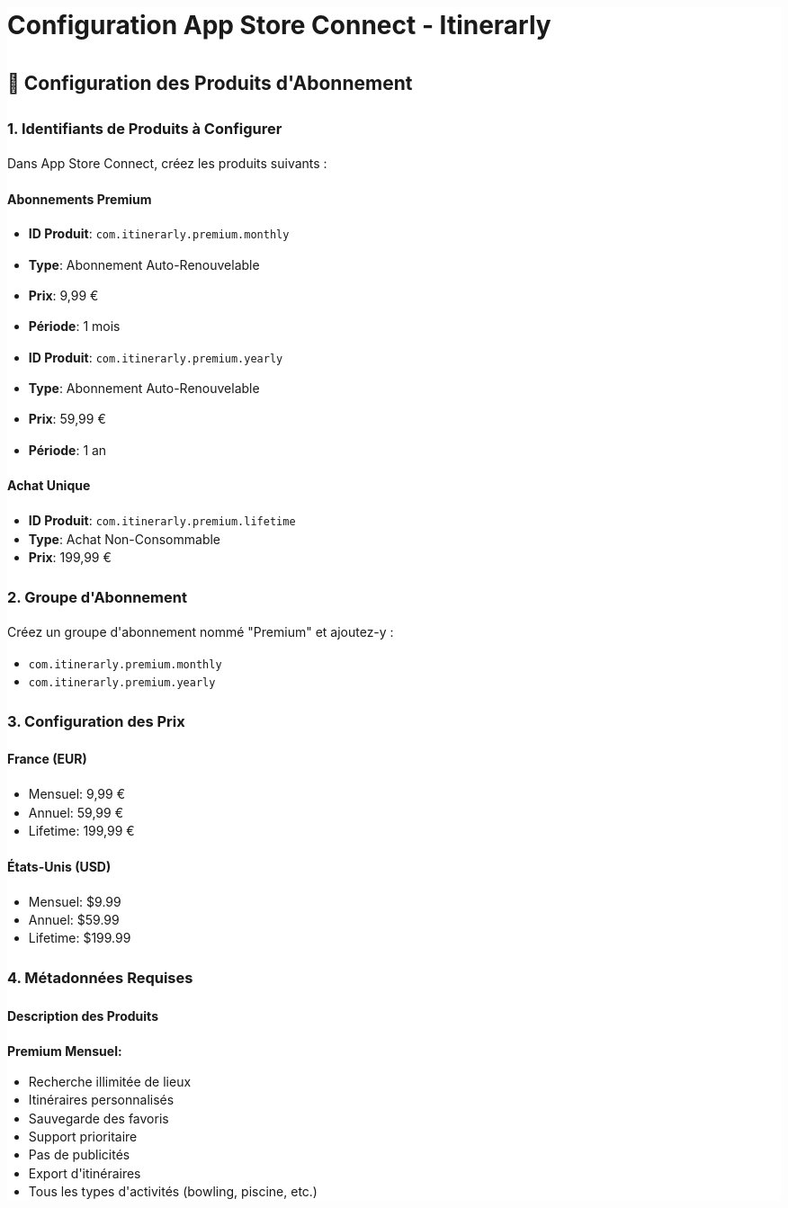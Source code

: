 # Configuration App Store Connect - Itinerarly

## 📱 Configuration des Produits d'Abonnement

### 1. Identifiants de Produits à Configurer

Dans App Store Connect, créez les produits suivants :

#### Abonnements Premium
- **ID Produit**: `com.itinerarly.premium.monthly`
- **Type**: Abonnement Auto-Renouvelable
- **Prix**: 9,99 €
- **Période**: 1 mois

- **ID Produit**: `com.itinerarly.premium.yearly`
- **Type**: Abonnement Auto-Renouvelable
- **Prix**: 59,99 €
- **Période**: 1 an

#### Achat Unique
- **ID Produit**: `com.itinerarly.premium.lifetime`
- **Type**: Achat Non-Consommable
- **Prix**: 199,99 €

### 2. Groupe d'Abonnement

Créez un groupe d'abonnement nommé "Premium" et ajoutez-y :
- `com.itinerarly.premium.monthly`
- `com.itinerarly.premium.yearly`

### 3. Configuration des Prix

#### France (EUR)
- Mensuel: 9,99 €
- Annuel: 59,99 €
- Lifetime: 199,99 €

#### États-Unis (USD)
- Mensuel: $9.99
- Annuel: $59.99
- Lifetime: $199.99

### 4. Métadonnées Requises

#### Description des Produits
**Premium Mensuel:**
- Recherche illimitée de lieux
- Itinéraires personnalisés
- Sauvegarde des favoris
- Support prioritaire
- Pas de publicités
- Export d'itinéraires
- Tous les types d'activités (bowling, piscine, etc.)
